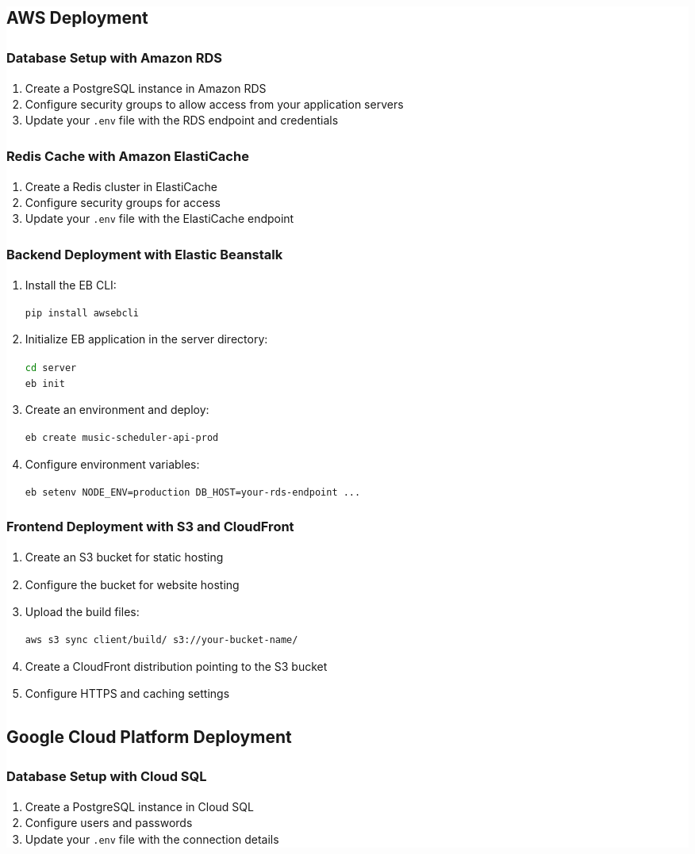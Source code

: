 ## AWS Deployment

### Database Setup with Amazon RDS

1. Create a PostgreSQL instance in Amazon RDS
2. Configure security groups to allow access from your application servers
3. Update your `.env` file with the RDS endpoint and credentials

### Redis Cache with Amazon ElastiCache

1. Create a Redis cluster in ElastiCache
2. Configure security groups for access
3. Update your `.env` file with the ElastiCache endpoint

### Backend Deployment with Elastic Beanstalk

1. Install the EB CLI:
   ```bash
   pip install awsebcli
   ```

2. Initialize EB application in the server directory:
   ```bash
   cd server
   eb init
   ```

3. Create an environment and deploy:
   ```bash
   eb create music-scheduler-api-prod
   ```

4. Configure environment variables:
   ```bash
   eb setenv NODE_ENV=production DB_HOST=your-rds-endpoint ...
   ```

### Frontend Deployment with S3 and CloudFront

1. Create an S3 bucket for static hosting
2. Configure the bucket for website hosting
3. Upload the build files:
   ```bash
   aws s3 sync client/build/ s3://your-bucket-name/
   ```

4. Create a CloudFront distribution pointing to the S3 bucket
5. Configure HTTPS and caching settings

## Google Cloud Platform Deployment

### Database Setup with Cloud SQL

1. Create a PostgreSQL instance in Cloud SQL
2. Configure users and passwords
3. Update your `.env` file with the connection details
